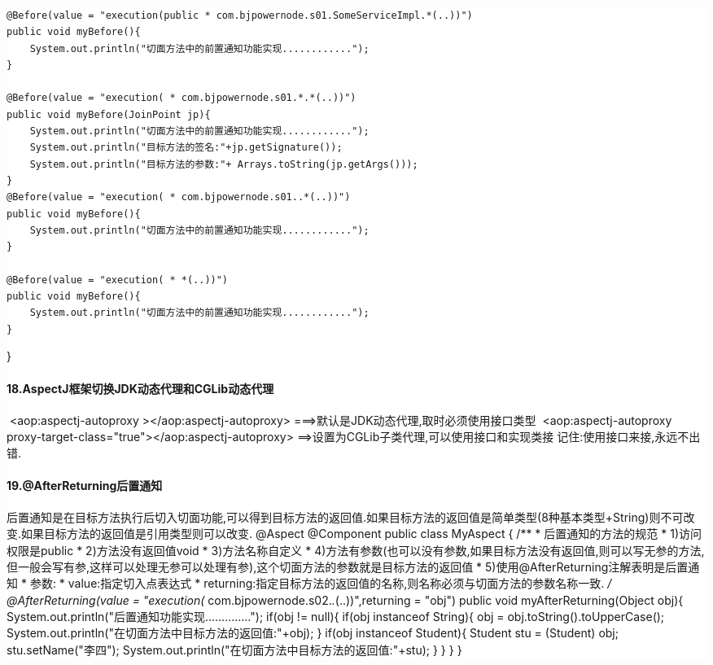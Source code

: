     @Before(value = "execution(public * com.bjpowernode.s01.SomeServiceImpl.*(..))")
    public void myBefore(){
        System.out.println("切面方法中的前置通知功能实现............");
    }
    
    @Before(value = "execution( * com.bjpowernode.s01.*.*(..))")
    public void myBefore(JoinPoint jp){
        System.out.println("切面方法中的前置通知功能实现............");
        System.out.println("目标方法的签名:"+jp.getSignature());
        System.out.println("目标方法的参数:"+ Arrays.toString(jp.getArgs()));
    }
    @Before(value = "execution( * com.bjpowernode.s01..*(..))")
    public void myBefore(){
        System.out.println("切面方法中的前置通知功能实现............");
    }
    
    @Before(value = "execution( * *(..))")
    public void myBefore(){
        System.out.println("切面方法中的前置通知功能实现............");
    }
}

#### 18.AspectJ框架切换JDK动态代理和CGLib动态代理

​    <aop:aspectj-autoproxy ></aop:aspectj-autoproxy>  ===>默认是JDK动态代理,取时必须使用接口类型
​    <aop:aspectj-autoproxy proxy-target-class="true"></aop:aspectj-autoproxy>  ==>设置为CGLib子类代理,可以使用接口和实现类接
​    记住:使用接口来接,永远不出错.

#### 19.@AfterReturning后置通知

   后置通知是在目标方法执行后切入切面功能,可以得到目标方法的返回值.如果目标方法的返回值是简单类型(8种基本类型+String)则不可改变.如果目标方法的返回值是引用类型则可以改变.
	@Aspect
	@Component
	public class MyAspect {
	    /**
	     * 后置通知的方法的规范
	     * 1)访问权限是public
	     * 2)方法没有返回值void
	     * 3)方法名称自定义
	     * 4)方法有参数(也可以没有参数,如果目标方法没有返回值,则可以写无参的方法,但一般会写有参,这样可以处理无参可以处理有参),这个切面方法的参数就是目标方法的返回值
	     * 5)使用@AfterReturning注解表明是后置通知
	     *   参数:
	     *      value:指定切入点表达式
	     *      returning:指定目标方法的返回值的名称,则名称必须与切面方法的参数名称一致.
	     */
	    @AfterReturning(value = "execution(* com.bjpowernode.s02.*.*(..))",returning = "obj")
	    public void myAfterReturning(Object obj){
	        System.out.println("后置通知功能实现..............");
	        if(obj != null){
	            if(obj instanceof String){
	                obj = obj.toString().toUpperCase();
	                System.out.println("在切面方法中目标方法的返回值:"+obj);
	            }
	            if(obj instanceof Student){
	                Student stu = (Student) obj;
	                stu.setName("李四");
	                System.out.println("在切面方法中目标方法的返回值:"+stu);
	            }
	        }
	    }
	}
